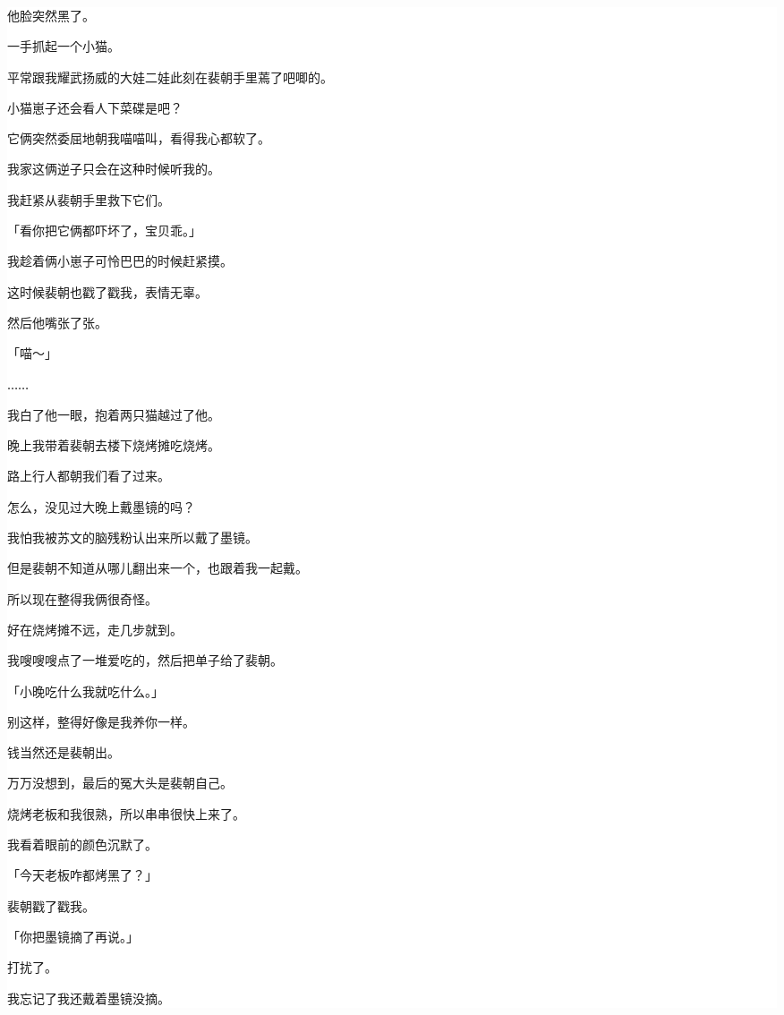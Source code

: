 他脸突然黑了。

一手抓起一个小猫。

平常跟我耀武扬威的大娃二娃此刻在裴朝手里蔫了吧唧的。

小猫崽子还会看人下菜碟是吧？

它俩突然委屈地朝我喵喵叫，看得我心都软了。

我家这俩逆子只会在这种时候听我的。

我赶紧从裴朝手里救下它们。

「看你把它俩都吓坏了，宝贝乖。」

我趁着俩小崽子可怜巴巴的时候赶紧摸。

这时候裴朝也戳了戳我，表情无辜。

然后他嘴张了张。

「喵～」

……

我白了他一眼，抱着两只猫越过了他。

晚上我带着裴朝去楼下烧烤摊吃烧烤。

路上行人都朝我们看了过来。

怎么，没见过大晚上戴墨镜的吗？

我怕我被苏文的脑残粉认出来所以戴了墨镜。

但是裴朝不知道从哪儿翻出来一个，也跟着我一起戴。

所以现在整得我俩很奇怪。

好在烧烤摊不远，走几步就到。

我嗖嗖嗖点了一堆爱吃的，然后把单子给了裴朝。

「小晚吃什么我就吃什么。」

别这样，整得好像是我养你一样。

钱当然还是裴朝出。

万万没想到，最后的冤大头是裴朝自己。

烧烤老板和我很熟，所以串串很快上来了。

我看着眼前的颜色沉默了。

「今天老板咋都烤黑了？」

裴朝戳了戳我。

「你把墨镜摘了再说。」

打扰了。

我忘记了我还戴着墨镜没摘。
